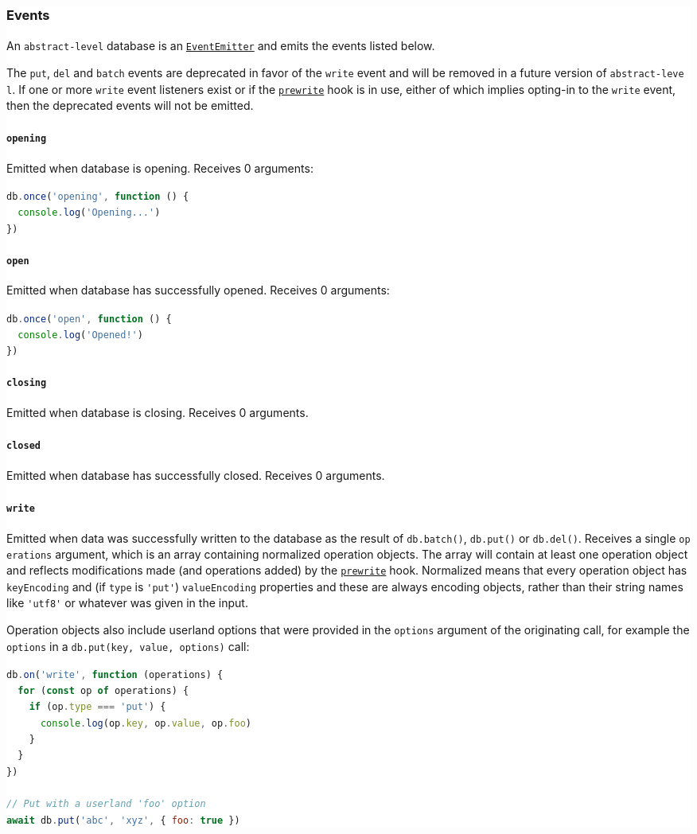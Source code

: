### Events

An `abstract-level` database is an [`EventEmitter`](https://nodejs.org/api/events.html) and emits the events listed below.

The `put`, `del` and `batch` events are deprecated in favor of the `write` event and will be removed in a future version of `abstract-level`. If one or more `write` event listeners exist or if the [`prewrite`](#hook--dbhooksprewrite) hook is in use, either of which implies opting-in to the `write` event, then the deprecated events will not be emitted.

#### `opening`

Emitted when database is opening. Receives 0 arguments:

```js
db.once('opening', function () {
  console.log('Opening...')
})
```

#### `open`

Emitted when database has successfully opened. Receives 0 arguments:

```js
db.once('open', function () {
  console.log('Opened!')
})
```

#### `closing`

Emitted when database is closing. Receives 0 arguments.

#### `closed`

Emitted when database has successfully closed. Receives 0 arguments.

#### `write`

Emitted when data was successfully written to the database as the result of `db.batch()`, `db.put()` or `db.del()`. Receives a single `operations` argument, which is an array containing normalized operation objects. The array will contain at least one operation object and reflects modifications made (and operations added) by the [`prewrite`](#hook--dbhooksprewrite) hook. Normalized means that every operation object has `keyEncoding` and (if `type` is `'put'`) `valueEncoding` properties and these are always encoding objects, rather than their string names like `'utf8'` or whatever was given in the input.

Operation objects also include userland options that were provided in the `options` argument of the originating call, for example the `options` in a `db.put(key, value, options)` call:

```js
db.on('write', function (operations) {
  for (const op of operations) {
    if (op.type === 'put') {
      console.log(op.key, op.value, op.foo)
    }
  }
})

// Put with a userland 'foo' option
await db.put('abc', 'xyz', { foo: true })
```
